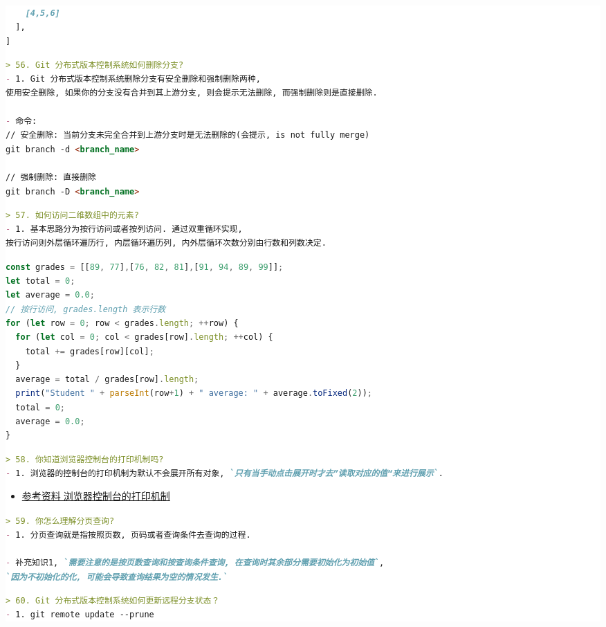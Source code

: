 ``` md
    [4,5,6]
  ],
]
```

``` md
> 56. Git 分布式版本控制系统如何删除分支?
- 1. Git 分布式版本控制系统删除分支有安全删除和强制删除两种, 
使用安全删除, 如果你的分支没有合并到其上游分支, 则会提示无法删除, 而强制删除则是直接删除.

- 命令: 
// 安全删除: 当前分支未完全合并到上游分支时是无法删除的(会提示, is not fully merge)
git branch -d <branch_name>

// 强制删除: 直接删除
git branch -D <branch_name>
```

``` md
> 57. 如何访问二维数组中的元素?
- 1. 基本思路分为按行访问或者按列访问. 通过双重循环实现, 
按行访问则外层循环遍历行, 内层循环遍历列, 内外层循环次数分别由行数和列数决定.
```
``` js
const grades = [[89, 77],[76, 82, 81],[91, 94, 89, 99]];
let total = 0;
let average = 0.0;
// 按行访问, grades.length 表示行数
for (let row = 0; row < grades.length; ++row) {
  for (let col = 0; col < grades[row].length; ++col) {
    total += grades[row][col];
  }
  average = total / grades[row].length;
  print("Student " + parseInt(row+1) + " average: " + average.toFixed(2));
  total = 0;
  average = 0.0;
}
```

``` md
> 58. 你知道浏览器控制台的打印机制吗?
- 1. 浏览器的控制台的打印机制为默认不会展开所有对象, `只有当手动点击展开时才去”读取对应的值“来进行展示`.
```
- [参考资料 浏览器控制台的打印机制](https://juejin.cn/post/7023301415128793119)

``` md
> 59. 你怎么理解分页查询?
- 1. 分页查询就是指按照页数, 页码或者查询条件去查询的过程.

- 补充知识1, `需要注意的是按页数查询和按查询条件查询, 在查询时其余部分需要初始化为初始值`, 
`因为不初始化的化, 可能会导致查询结果为空的情况发生.`
```

``` md
> 60. Git 分布式版本控制系统如何更新远程分支状态？
- 1. git remote update --prune
```
